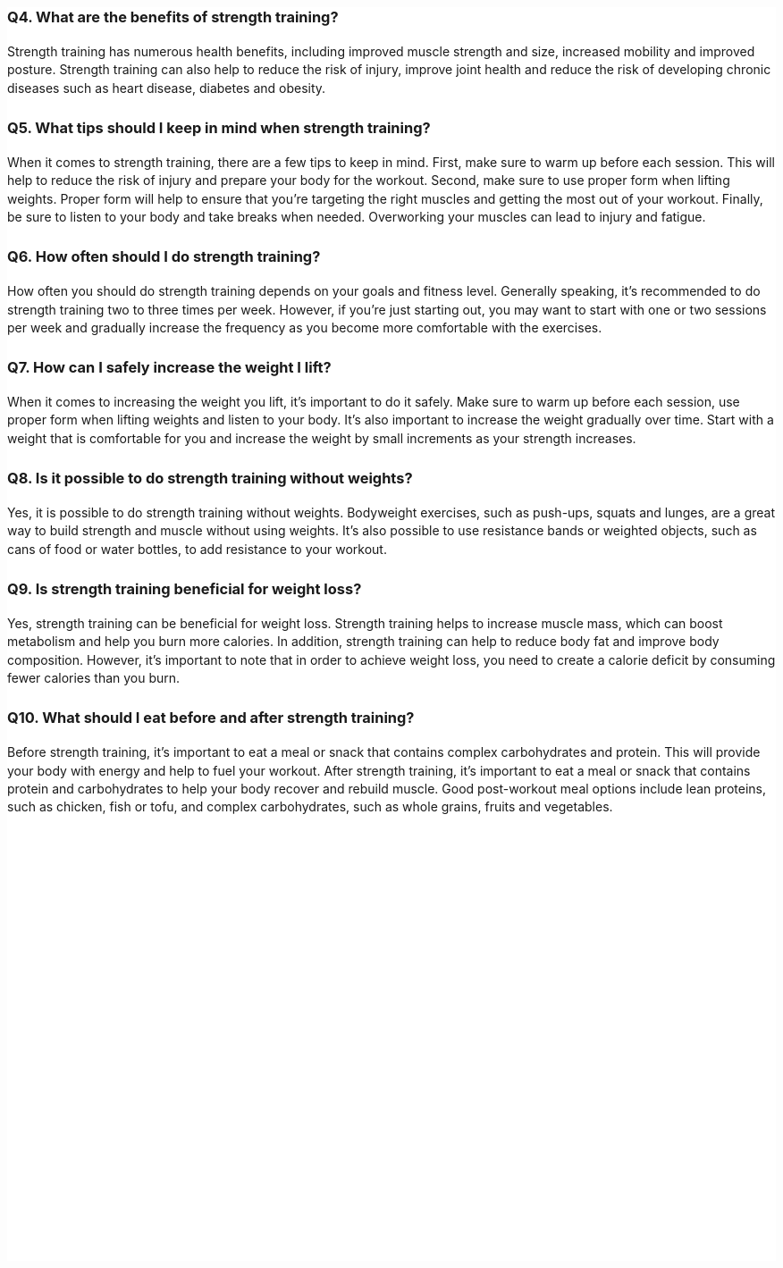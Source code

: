 <h3>Q4. What are the benefits of strength training?</h3>
<p>Strength training has numerous health benefits, including improved muscle strength and size, increased mobility and improved posture. Strength training can also help to reduce the risk of injury, improve joint health and reduce the risk of developing chronic diseases such as heart disease, diabetes and obesity.</p>

<h3>Q5. What tips should I keep in mind when strength training?</h3>
<p>When it comes to strength training, there are a few tips to keep in mind. First, make sure to warm up before each session. This will help to reduce the risk of injury and prepare your body for the workout. Second, make sure to use proper form when lifting weights. Proper form will help to ensure that you’re targeting the right muscles and getting the most out of your workout. Finally, be sure to listen to your body and take breaks when needed. Overworking your muscles can lead to injury and fatigue.</p>

<h3>Q6. How often should I do strength training?</h3>
<p>How often you should do strength training depends on your goals and fitness level. Generally speaking, it’s recommended to do strength training two to three times per week. However, if you’re just starting out, you may want to start with one or two sessions per week and gradually increase the frequency as you become more comfortable with the exercises.</p>

<h3>Q7. How can I safely increase the weight I lift?</h3>
<p>When it comes to increasing the weight you lift, it’s important to do it safely. Make sure to warm up before each session, use proper form when lifting weights and listen to your body. It’s also important to increase the weight gradually over time. Start with a weight that is comfortable for you and increase the weight by small increments as your strength increases.</p>

<h3>Q8. Is it possible to do strength training without weights?</h3>
<p>Yes, it is possible to do strength training without weights. Bodyweight exercises, such as push-ups, squats and lunges, are a great way to build strength and muscle without using weights. It’s also possible to use resistance bands or weighted objects, such as cans of food or water bottles, to add resistance to your workout.</p>

<h3>Q9. Is strength training beneficial for weight loss?</h3>
<p>Yes, strength training can be beneficial for weight loss. Strength training helps to increase muscle mass, which can boost metabolism and help you burn more calories. In addition, strength training can help to reduce body fat and improve body composition. However, it’s important to note that in order to achieve weight loss, you need to create a calorie deficit by consuming fewer calories than you burn.</p>

<h3>Q10. What should I eat before and after strength training?</h3>
<p>Before strength training, it’s important to eat a meal or snack that contains complex carbohydrates and protein. This will provide your body with energy and help to fuel your workout. After strength training, it’s important to eat a meal or snack that contains protein and carbohydrates to help your body recover and rebuild muscle. Good post-workout meal options include lean proteins, such as chicken, fish or tofu, and complex carbohydrates, such as whole grains, fruits and vegetables.</p>

<div style="position: relative; padding-bottom: 56.25%; overflow: hidden"><iframe src="https://www.youtube.com/embed/tWwh3h6Vs4Y" frameborder="0" allow="accelerometer; autoplay; clipboard-write; encrypted-media; gyroscope; picture-in-picture; web-share" allowfullscreen style="position: absolute; top: 0; left: 0; width: 100%; height: 100%;"></iframe>
</div>